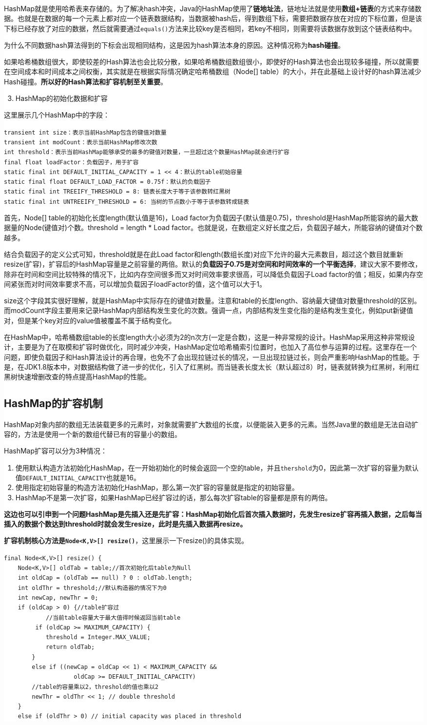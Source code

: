 HashMap就是使用哈希表来存储的。为了解决hash冲突，Java的HashMap使用了**链地址法**，链地址法就是使用**数组+链表**的方式来存储数据。也就是在数据的每一个元素上都对应一个链表数据结构，当数据被hash后，得到数组下标，需要把数据存放在对应的下标位置，但是该下标已经存放了对应的数据，然后就需要通过`equals()`方法来比较key是否相同，若key不相同，则需要将该数据存放到这个链表结构中。

为什么不同数据hash算法得到的下标会出现相同结构，这是因为hash算法本身的原因。这种情况称为**hash碰撞**。

如果哈希桶数组很大，即使较差的Hash算法也会比较分散，如果哈希桶数组数组很小，即使好的Hash算法也会出现较多碰撞，所以就需要在空间成本和时间成本之间权衡，其实就是在根据实际情况确定哈希桶数组（Node[] table）的大小，并在此基础上设计好的hash算法减少Hash碰撞。**所以好的Hash算法和扩容机制至关重要**。

3. HashMap的初始化数据和扩容

这里展示几个HashMap中的字段：
```
transient int size：表示当前HashMap包含的键值对数量
transient int modCount：表示当前HashMap修改次数
int threshold：表示当前HashMap能够承受的最多的键值对数量，一旦超过这个数量HashMap就会进行扩容
final float loadFactor：负载因子，用于扩容
static final int DEFAULT_INITIAL_CAPACITY = 1 << 4：默认的table初始容量
static final float DEFAULT_LOAD_FACTOR = 0.75f：默认的负载因子
static final int TREEIFY_THRESHOLD = 8: 链表长度大于等于该参数转红黑树
static final int UNTREEIFY_THRESHOLD = 6: 当树的节点数小于等于该参数转成链表
```
首先，Node[] table的初始化长度length(默认值是16)，Load factor为负载因子(默认值是0.75)，threshold是HashMap所能容纳的最大数据量的Node(键值对)个数。threshold = length * Load factor。也就是说，在数组定义好长度之后，负载因子越大，所能容纳的键值对个数越多。

结合负载因子的定义公式可知，threshold就是在此Load factor和length(数组长度)对应下允许的最大元素数目，超过这个数目就重新resize(扩容)，扩容后的HashMap容量是之前容量的两倍。默认的**负载因子0.75是对空间和时间效率的一个平衡选择**，建议大家不要修改，除非在时间和空间比较特殊的情况下，比如内存空间很多而又对时间效率要求很高，可以降低负载因子Load factor的值；相反，如果内存空间紧张而对时间效率要求不高，可以增加负载因子loadFactor的值，这个值可以大于1。

size这个字段其实很好理解，就是HashMap中实际存在的键值对数量。注意和table的长度length、容纳最大键值对数量threshold的区别。而modCount字段主要用来记录HashMap内部结构发生变化的次数。强调一点，内部结构发生变化指的是结构发生变化，例如put新键值对，但是某个key对应的value值被覆盖不属于结构变化。

在HashMap中，哈希桶数组table的长度length大小必须为2的n次方(一定是合数)，这是一种非常规的设计。HashMap采用这种非常规设计，主要是为了在取模和扩容时做优化，同时减少冲突，HashMap定位哈希桶索引位置时，也加入了高位参与运算的过程。这里存在一个问题，即使负载因子和Hash算法设计的再合理，也免不了会出现拉链过长的情况，一旦出现拉链过长，则会严重影响HashMap的性能。于是，在JDK1.8版本中，对数据结构做了进一步的优化，引入了红黑树。而当链表长度太长（默认超过8）时，链表就转换为红黑树，利用红黑树快速增删改查的特点提高HashMap的性能。


## HashMap的扩容机制
HashMap对象内部的数组无法装载更多的元素时，对象就需要扩大数组的长度，以便能装入更多的元素。当然Java里的数组是无法自动扩容的，方法是使用一个新的数组代替已有的容量小的数组。

HashMap扩容可以分为3种情况：         
1. 使用默认构造方法初始化HashMap，在一开始初始化的时候会返回一个空的table，并且`thershold`为0，因此第一次扩容的容量为默认值`DEFAULT_INITIAL_CAPACITY`也就是16。
2. 使用指定初始容量的构造方法初始化HashMap，那么第一次扩容的容量就是指定的初始容量。
3. HashMap不是第一次扩容，如果HashMap已经扩容过的话，那么每次扩容table的容量都是原有的两倍。

**这边也可以引申到一个问题HashMap是先插入还是先扩容：HashMap初始化后首次插入数据时，先发生resize扩容再插入数据，之后每当插入的数据个数达到threshold时就会发生resize，此时是先插入数据再resize。**

**扩容机制核心方法是`Node<K,V>[] resize()`**，这里展示一下resize()的具体实现。          
```
final Node<K,V>[] resize() {
    Node<K,V>[] oldTab = table;//首次初始化后table为Null
    int oldCap = (oldTab == null) ? 0 : oldTab.length;
    int oldThr = threshold;//默认构造器的情况下为0
    int newCap, newThr = 0;
    if (oldCap > 0) {//table扩容过
            //当前table容量大于最大值得时候返回当前table
         if (oldCap >= MAXIMUM_CAPACITY) {
            threshold = Integer.MAX_VALUE;
            return oldTab;
        }
        else if ((newCap = oldCap << 1) < MAXIMUM_CAPACITY &&
                    oldCap >= DEFAULT_INITIAL_CAPACITY)
        //table的容量乘以2，threshold的值也乘以2           
        newThr = oldThr << 1; // double threshold
    }
    else if (oldThr > 0) // initial capacity was placed in threshold
```